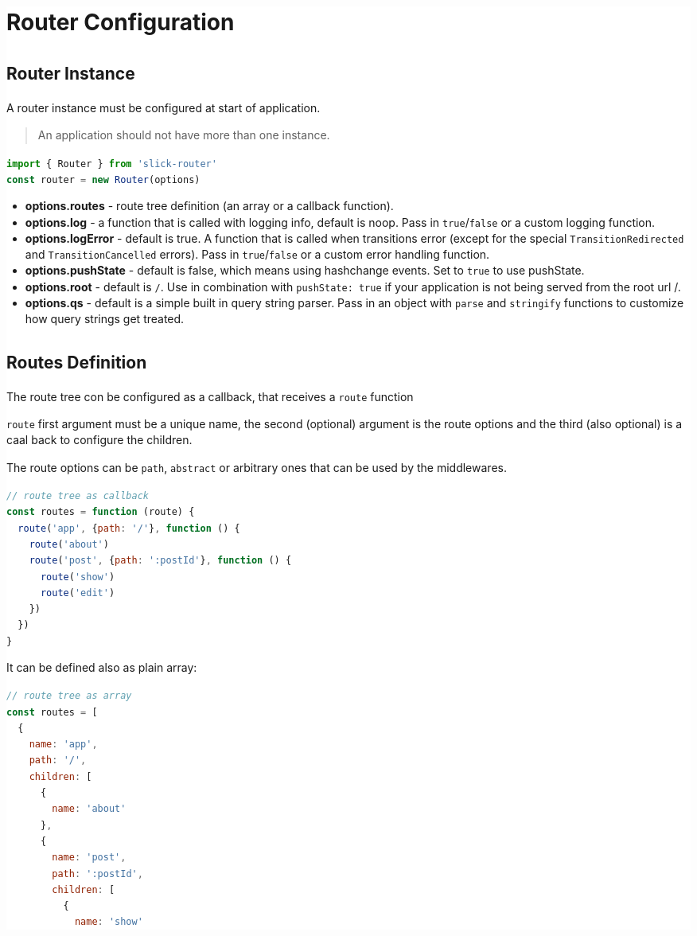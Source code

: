 # Router Configuration

## Router Instance

A router instance must be configured at start of application.

> An application should not have more than one instance.

```js
import { Router } from 'slick-router'
const router = new Router(options)
```

* **options.routes** - route tree definition (an array or a callback function).
* **options.log** - a function that is called with logging info, default is noop. Pass in `true`/`false` or a custom logging function.
* **options.logError** - default is true. A function that is called when transitions error (except for the special `TransitionRedirected` and `TransitionCancelled` errors). Pass in `true`/`false` or a custom error handling function.
* **options.pushState** - default is false, which means using hashchange events. Set to `true` to use pushState.
* **options.root** - default is `/`. Use in combination with `pushState: true` if your application is not being served from the root url /.
* **options.qs** - default is a simple built in query string parser. Pass in an object with `parse` and `stringify` functions to customize how query strings get treated.


## Routes Definition

The route tree con be configured as a callback, that receives a `route` function

`route` first argument must be a unique name, the second (optional) argument is the route options and the third (also optional) is a caal back to configure the children.

The route options can be `path`, `abstract` or arbitrary ones that can be used by the middlewares.

```js
// route tree as callback
const routes = function (route) {
  route('app', {path: '/'}, function () {
    route('about')
    route('post', {path: ':postId'}, function () {
      route('show')
      route('edit')
    })
  })
}
```

It can be defined also as plain array:

```js
// route tree as array
const routes = [
  {
    name: 'app',
    path: '/',
    children: [
      {
        name: 'about'
      },
      {
        name: 'post',
        path: ':postId',
        children: [
          {
            name: 'show'
```